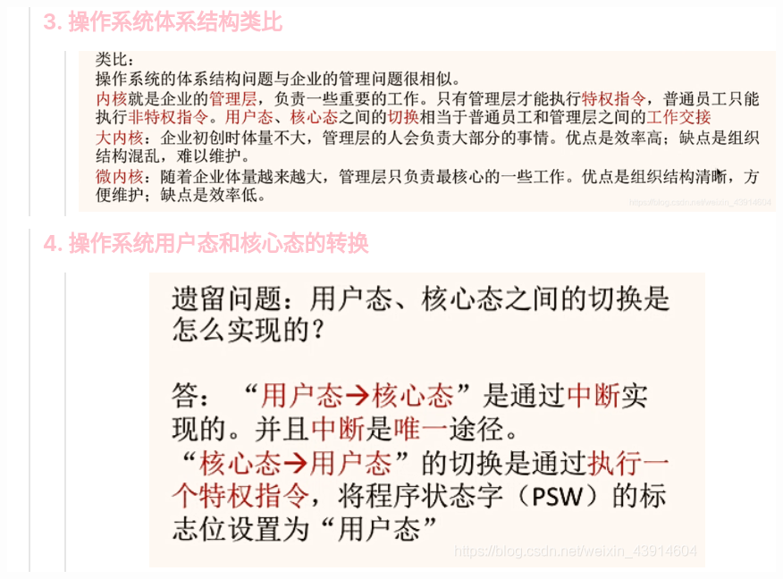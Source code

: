 
> 
>
> **<font color="pink" size = 5>3. 操作系统体系结构类比</font>**
> 
> > <div align=center>
> > <img src="./images/overview_26.png" style="zoom:100%"/>
> > </div> 
> 
> 
> 


> 
>
> **<font color="pink" size = 5>4. 操作系统用户态和核心态的转换</font>**
> 
> > <div align=center>
> > <img src="./images/overview_27.png" style="zoom:100%"/>
> > </div> 
> 
> 
> 



